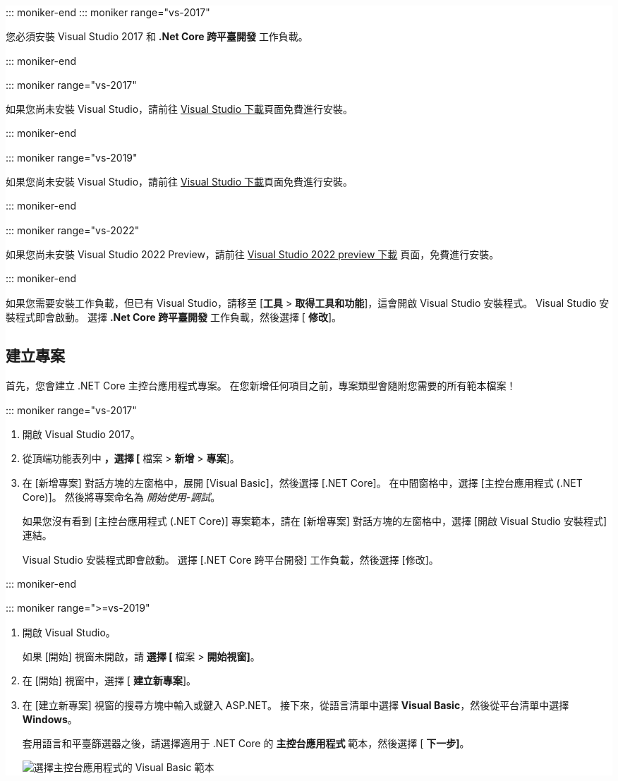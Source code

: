 ::: moniker-end
::: moniker range="vs-2017"

您必須安裝 Visual Studio 2017 和 **.Net Core 跨平臺開發** 工作負載。

::: moniker-end

::: moniker range="vs-2017"

如果您尚未安裝 Visual Studio，請前往 [Visual Studio 下載](https://visualstudio.microsoft.com/vs/older-downloads/?utm_medium=microsoft&utm_source=docs.microsoft.com&utm_campaign=vs+2017+download)頁面免費進行安裝。

::: moniker-end

::: moniker range="vs-2019"

如果您尚未安裝 Visual Studio，請前往 [Visual Studio 下載](https://visualstudio.microsoft.com/downloads)頁面免費進行安裝。

::: moniker-end

::: moniker range="vs-2022"

如果您尚未安裝 Visual Studio 2022 Preview，請前往 [Visual Studio 2022 preview 下載](https://visualstudio.microsoft.com/vs/preview/vs2022) 頁面，免費進行安裝。

::: moniker-end

如果您需要安裝工作負載，但已有 Visual Studio，請移至 [**工具**  >  **取得工具和功能**]，這會開啟 Visual Studio 安裝程式。 Visual Studio 安裝程式即會啟動。 選擇 **.Net Core 跨平臺開發** 工作負載，然後選擇 [ **修改**]。

## <a name="create-a-project"></a>建立專案

首先，您會建立 .NET Core 主控台應用程式專案。 在您新增任何項目之前，專案類型會隨附您需要的所有範本檔案！

::: moniker range="vs-2017"

1. 開啟 Visual Studio 2017。

2. 從頂端功能表列中 **，選擇 [** 檔案 > **新增** > **專案**]。

3. 在 [新增專案] 對話方塊的左窗格中，展開 [Visual Basic]，然後選擇 [.NET Core]。 在中間窗格中，選擇 [主控台應用程式 (.NET Core)]。 然後將專案命名為 *開始使用-調試*。

     如果您沒有看到 [主控台應用程式 (.NET Core)] 專案範本，請在 [新增專案] 對話方塊的左窗格中，選擇 [開啟 Visual Studio 安裝程式] 連結。

     Visual Studio 安裝程式即會啟動。 選擇 [.NET Core 跨平台開發] 工作負載，然後選擇 [修改]。

::: moniker-end

::: moniker range=">=vs-2019"

1. 開啟 Visual Studio。

   如果 [開始] 視窗未開啟，請 **選擇 [** 檔案 > **開始視窗]**。

1. 在 [開始] 視窗中，選擇 [ **建立新專案**]。

1. 在 [建立新專案] 視窗的搜尋方塊中輸入或鍵入 ASP.NET。 接下來，從語言清單中選擇 **Visual Basic**，然後從平台清單中選擇 **Windows**。 

   套用語言和平臺篩選器之後，請選擇適用于 .NET Core 的 **主控台應用程式** 範本，然後選擇 [ **下一步]**。

   ![選擇主控台應用程式的 Visual Basic 範本](../visual-basic/media/vs-2019/get-started-create-console-project.png)
